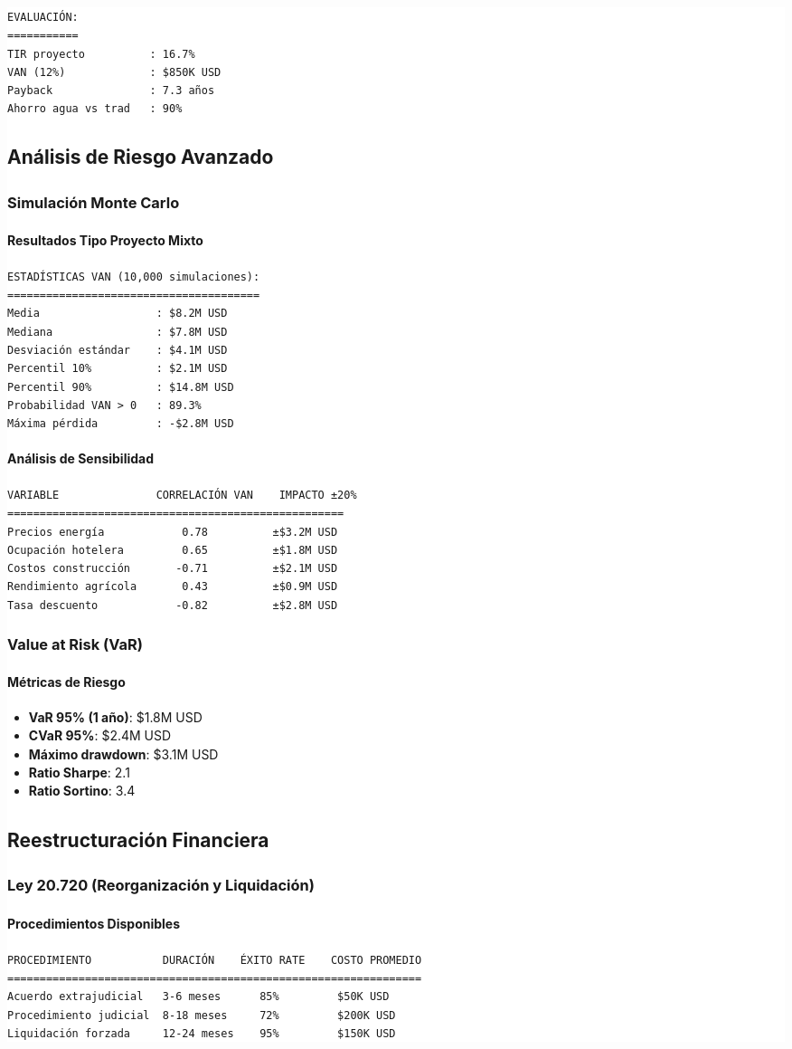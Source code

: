 ```
EVALUACIÓN:
===========
TIR proyecto          : 16.7%
VAN (12%)             : $850K USD
Payback               : 7.3 años
Ahorro agua vs trad   : 90%
```

## Análisis de Riesgo Avanzado

### Simulación Monte Carlo
#### Resultados Tipo Proyecto Mixto
```
ESTADÍSTICAS VAN (10,000 simulaciones):
=======================================
Media                  : $8.2M USD
Mediana                : $7.8M USD
Desviación estándar    : $4.1M USD
Percentil 10%          : $2.1M USD
Percentil 90%          : $14.8M USD
Probabilidad VAN > 0   : 89.3%
Máxima pérdida         : -$2.8M USD
```

#### Análisis de Sensibilidad
```
VARIABLE               CORRELACIÓN VAN    IMPACTO ±20%
====================================================
Precios energía            0.78          ±$3.2M USD
Ocupación hotelera         0.65          ±$1.8M USD
Costos construcción       -0.71          ±$2.1M USD
Rendimiento agrícola       0.43          ±$0.9M USD
Tasa descuento            -0.82          ±$2.8M USD
```

### Value at Risk (VaR)
#### Métricas de Riesgo
- **VaR 95% (1 año)**: $1.8M USD
- **CVaR 95%**: $2.4M USD
- **Máximo drawdown**: $3.1M USD
- **Ratio Sharpe**: 2.1
- **Ratio Sortino**: 3.4

## Reestructuración Financiera

### Ley 20.720 (Reorganización y Liquidación)
#### Procedimientos Disponibles
```
PROCEDIMIENTO           DURACIÓN    ÉXITO RATE    COSTO PROMEDIO
================================================================
Acuerdo extrajudicial   3-6 meses      85%         $50K USD
Procedimiento judicial  8-18 meses     72%         $200K USD
Liquidación forzada     12-24 meses    95%         $150K USD
```
